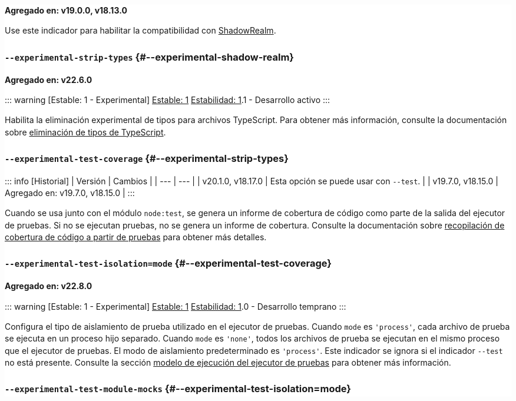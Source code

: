 **Agregado en: v19.0.0, v18.13.0**

Use este indicador para habilitar la compatibilidad con [ShadowRealm](https://github.com/tc39/proposal-shadowrealm).

### `--experimental-strip-types` {#--experimental-shadow-realm}

**Agregado en: v22.6.0**

::: warning [Estable: 1 - Experimental]
[Estable: 1](/es/nodejs/api/documentation#stability-index) [Estabilidad: 1](/es/nodejs/api/documentation#stability-index).1 - Desarrollo activo
:::

Habilita la eliminación experimental de tipos para archivos TypeScript. Para obtener más información, consulte la documentación sobre [eliminación de tipos de TypeScript](/es/nodejs/api/typescript#type-stripping).

### `--experimental-test-coverage` {#--experimental-strip-types}


::: info [Historial]
| Versión | Cambios |
| --- | --- |
| v20.1.0, v18.17.0 | Esta opción se puede usar con `--test`. |
| v19.7.0, v18.15.0 | Agregado en: v19.7.0, v18.15.0 |
:::

Cuando se usa junto con el módulo `node:test`, se genera un informe de cobertura de código como parte de la salida del ejecutor de pruebas. Si no se ejecutan pruebas, no se genera un informe de cobertura. Consulte la documentación sobre [recopilación de cobertura de código a partir de pruebas](/es/nodejs/api/test#collecting-code-coverage) para obtener más detalles.

### `--experimental-test-isolation=mode` {#--experimental-test-coverage}

**Agregado en: v22.8.0**

::: warning [Estable: 1 - Experimental]
[Estable: 1](/es/nodejs/api/documentation#stability-index) [Estabilidad: 1](/es/nodejs/api/documentation#stability-index).0 - Desarrollo temprano
:::

Configura el tipo de aislamiento de prueba utilizado en el ejecutor de pruebas. Cuando `mode` es `'process'`, cada archivo de prueba se ejecuta en un proceso hijo separado. Cuando `mode` es `'none'`, todos los archivos de prueba se ejecutan en el mismo proceso que el ejecutor de pruebas. El modo de aislamiento predeterminado es `'process'`. Este indicador se ignora si el indicador `--test` no está presente. Consulte la sección [modelo de ejecución del ejecutor de pruebas](/es/nodejs/api/test#test-runner-execution-model) para obtener más información.

### `--experimental-test-module-mocks` {#--experimental-test-isolation=mode}
